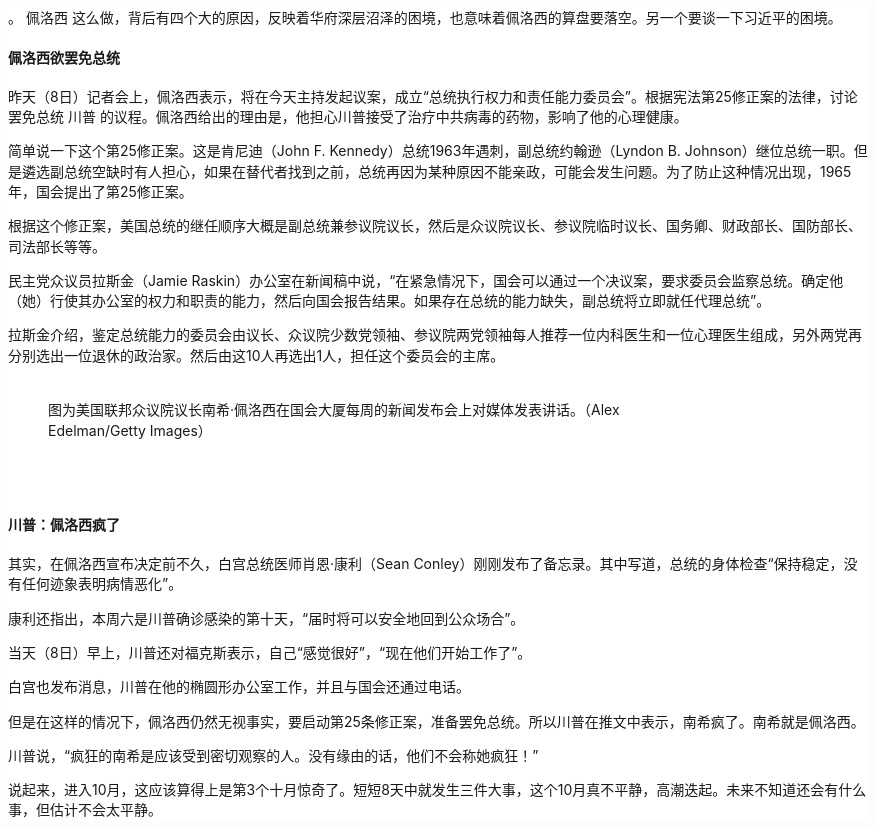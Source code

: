  。
 <ok href="https://www.epochtimes.com/gb/tag/%E4%BD%A9%E6%B4%9B%E8%A5%BF.html">
  佩洛西
 </ok>
 这么做，背后有四个大的原因，反映着华府深层沼泽的困境，也意味着佩洛西的算盘要落空。另一个要谈一下习近平的困境。
</p>
<h4>
 佩洛西欲罢免总统
</h4>
<p>
 昨天（8日）记者会上，佩洛西表示，将在今天主持发起议案，成立“总统执行权力和责任能力委员会”。根据宪法第25修正案的法律，讨论罢免总统
 <ok href="https://www.epochtimes.com/gb/tag/%E5%B7%9D%E6%99%AE.html">
  川普
 </ok>
 的议程。佩洛西给出的理由是，他担心川普接受了治疗中共病毒的药物，影响了他的心理健康。
</p>
<p>
 简单说一下这个第25修正案。这是肯尼迪（John F. Kennedy）总统1963年遇刺，副总统约翰逊（Lyndon B. Johnson）继位总统一职。但是遴选副总统空缺时有人担心，如果在替代者找到之前，总统再因为某种原因不能亲政，可能会发生问题。为了防止这种情况出现，1965年，国会提出了第25修正案。
</p>
<p>
 根据这个修正案，美国总统的继任顺序大概是副总统兼参议院议长，然后是众议院议长、参议院临时议长、国务卿、财政部长、国防部长、司法部长等等。
</p>
<p>
 民主党众议员拉斯金（Jamie Raskin）办公室在新闻稿中说，“在紧急情况下，国会可以通过一个决议案，要求委员会监察总统。确定他（她）行使其办公室的权力和职责的能力，然后向国会报告结果。如果存在总统的能力缺失，副总统将立即就任代理总统”。
</p>
<p>
 拉斯金介绍，鉴定总统能力的委员会由议长、众议院少数党领袖、参议院两党领袖每人推荐一位内科医生和一位心理医生组成，另外两党再分别选出一位退休的政治家。然后由这10人再选出1人，担任这个委员会的主席。
</p>
<figure class="wp-caption aligncenter" id="attachment_11680707" style="width: 600px">
 <ok href="https://i.epochtimes.com/assets/uploads/2019/11/GettyImages-1183777653-e1574727020806.jpg">
  <img alt="" class="size-large wp-image-11680707" src="https://i.epochtimes.com/assets/uploads/2019/11/GettyImages-1183777653-600x400.jpg"/>
 </ok>
 <br/><figcaption class="wp-caption-text">
  图为美国联邦众议院议长南希·佩洛西在国会大厦每周的新闻发布会上对媒体发表讲话。（Alex Edelman/Getty Images）
 </figcaption><br/>
</figure><br/>
<h4>
 川普：佩洛西疯了
</h4>
<p>
 其实，在佩洛西宣布决定前不久，白宫总统医师肖恩‧康利（Sean Conley）刚刚发布了备忘录。其中写道，总统的身体检查“保持稳定，没有任何迹象表明病情恶化”。
</p>
<p>
 康利还指出，本周六是川普确诊感染的第十天，“届时将可以安全地回到公众场合”。
</p>
<p>
 当天（8日）早上，川普还对福克斯表示，自己“感觉很好”，“现在他们开始工作了”。
</p>
<p>
 白宫也发布消息，川普在他的椭圆形办公室工作，并且与国会还通过电话。
</p>
<p>
 但是在这样的情况下，佩洛西仍然无视事实，要启动第25条修正案，准备罢免总统。所以川普在推文中表示，南希疯了。南希就是佩洛西。
</p>
<p>
 川普说，“疯狂的南希是应该受到密切观察的人。没有缘由的话，他们不会称她疯狂！”
</p>
<p>
 说起来，进入10月，这应该算得上是第3个十月惊奇了。短短8天中就发生三件大事，这个10月真不平静，高潮迭起。未来不知道还会有什么事，但估计不会太平静。
</p>